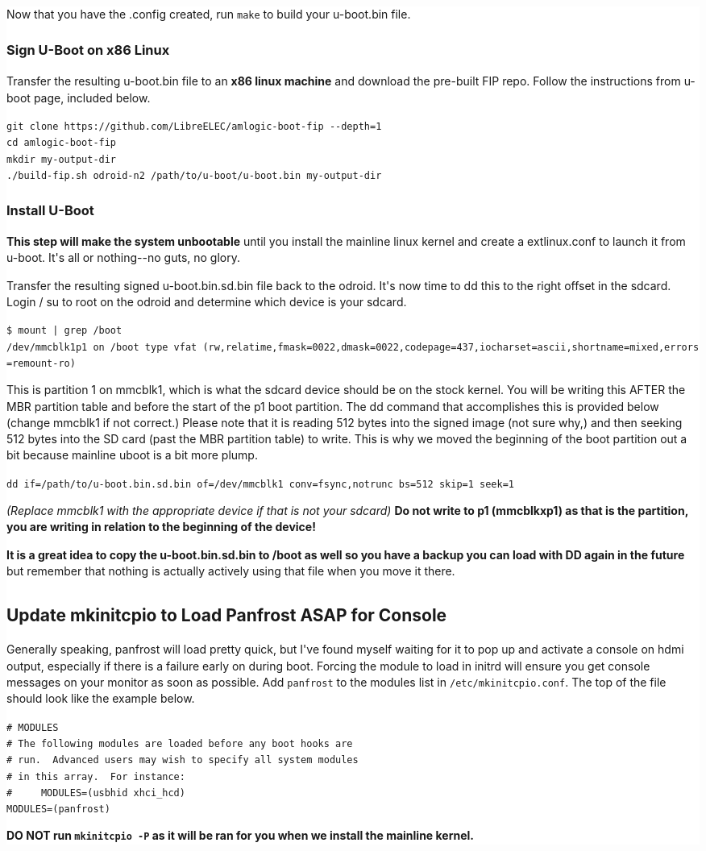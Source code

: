 Now that you have the .config created, run ``make`` to build your u-boot.bin
file.

### Sign U-Boot on x86 Linux
Transfer the resulting u-boot.bin file to an **x86 linux machine** and download
the pre-built FIP repo.  Follow the instructions from u-boot page, included
below.
```
git clone https://github.com/LibreELEC/amlogic-boot-fip --depth=1
cd amlogic-boot-fip
mkdir my-output-dir
./build-fip.sh odroid-n2 /path/to/u-boot/u-boot.bin my-output-dir
```

### Install U-Boot 
**This step will make the system unbootable** until you install the mainline linux
kernel and create a extlinux.conf to launch it from u-boot.  It's all or
nothing--no guts, no glory.

Transfer the resulting signed u-boot.bin.sd.bin file back to the odroid.  It's
now time to dd this to the right offset in the sdcard. Login / su to root on the odroid
and determine which device is your sdcard.  
```
$ mount | grep /boot
/dev/mmcblk1p1 on /boot type vfat (rw,relatime,fmask=0022,dmask=0022,codepage=437,iocharset=ascii,shortname=mixed,errors=remount-ro)
```
This is partition 1 on mmcblk1, which is what the sdcard device should be on
the stock kernel.  You will be writing this AFTER the MBR partition table 
and before the start of the p1 boot partition.  The dd command that
accomplishes this is provided below (change mmcblk1 if not correct.)  Please
note that it is reading 512 bytes into the signed image (not sure why,) and
then seeking 512 bytes into the SD card (past the MBR partition table) to
write.  This is why we moved the beginning of the boot partition out a bit
because mainline uboot is a bit more plump.
```
dd if=/path/to/u-boot.bin.sd.bin of=/dev/mmcblk1 conv=fsync,notrunc bs=512 skip=1 seek=1
```
*(Replace mmcblk1 with the appropriate device if that is not your sdcard)*
**Do not write to p1 (mmcblkxp1) as that is the partition, you are writing in relation to the beginning of the device!**

**It is a great idea to copy the u-boot.bin.sd.bin to /boot as well so you have
a backup you can load with DD again in the future** but remember that nothing
is actually actively using that file when you move it there.

## Update mkinitcpio to Load Panfrost ASAP for Console
Generally speaking, panfrost will load pretty quick, but I've found myself
waiting for it to pop up and activate a console on hdmi output, especially if
there is a failure early on during boot.  Forcing the module to load in initrd
will ensure you get console messages on your monitor as soon as possible.  Add
``panfrost`` to the modules list in ``/etc/mkinitcpio.conf``.  The top of
the file should look like the example below.
```
# MODULES
# The following modules are loaded before any boot hooks are
# run.  Advanced users may wish to specify all system modules
# in this array.  For instance:
#     MODULES=(usbhid xhci_hcd)
MODULES=(panfrost)
```
**DO NOT run ``mkinitcpio -P`` as it will be ran for you when we install the mainline kernel.**
